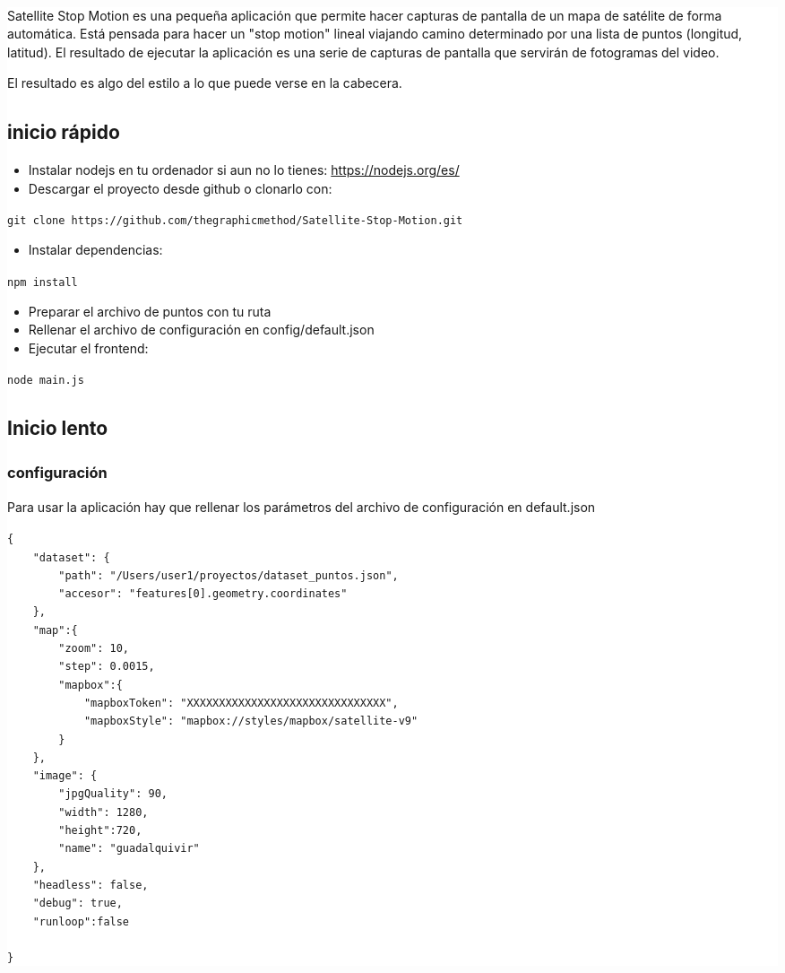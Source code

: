 Satellite Stop Motion es una pequeña aplicación que permite hacer capturas de pantalla de un mapa de satélite de forma automática.
Está pensada para hacer un "stop motion" lineal viajando camino determinado por una lista de puntos (longitud, latitud). El resultado de ejecutar la aplicación es una serie de capturas de pantalla que servirán de fotogramas del video.

El resultado es algo del estilo a lo que puede verse en la cabecera. 


## inicio rápido
- Instalar nodejs en tu ordenador si aun no lo tienes: https://nodejs.org/es/
- Descargar el proyecto desde github o clonarlo con:
``` 
git clone https://github.com/thegraphicmethod/Satellite-Stop-Motion.git
```
- Instalar dependencias: 
```
npm install
```
- Preparar el archivo de puntos con tu ruta
- Rellenar el archivo de configuración en config/default.json
- Ejecutar el frontend: 
``` 
node main.js 
```


## Inicio lento

### configuración
Para usar la aplicación hay que rellenar los parámetros del archivo de configuración en default.json
``````
{
    "dataset": {
        "path": "/Users/user1/proyectos/dataset_puntos.json",
        "accesor": "features[0].geometry.coordinates"
    },
    "map":{
        "zoom": 10,
        "step": 0.0015, 
        "mapbox":{       
            "mapboxToken": "XXXXXXXXXXXXXXXXXXXXXXXXXXXXXXX",
            "mapboxStyle": "mapbox://styles/mapbox/satellite-v9"
        }
    },
    "image": {
        "jpgQuality": 90,
        "width": 1280,
        "height":720,
        "name": "guadalquivir"
    },
    "headless": false,
    "debug": true,
    "runloop":false

}
``````
